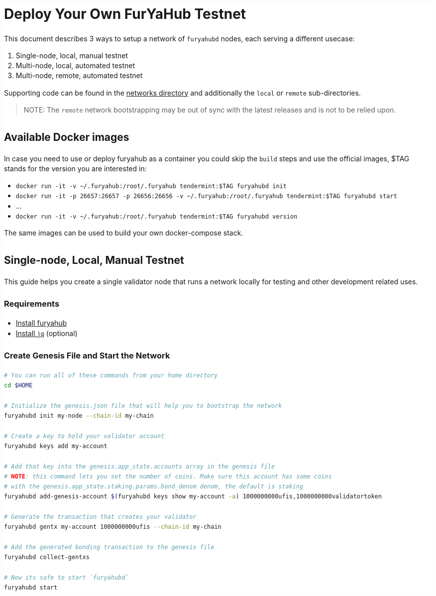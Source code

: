 # Deploy Your Own FurYaHub Testnet

This document describes 3 ways to setup a network of `furyahubd` nodes, each serving a different usecase:

1. Single-node, local, manual testnet
2. Multi-node, local, automated testnet
3. Multi-node, remote, automated testnet

Supporting code can be found in the [networks directory](https://github.com/furyahub/network) and additionally the `local` or `remote` sub-directories.

> NOTE: The `remote` network bootstrapping may be out of sync with the latest releases and is not to be relied upon.

## Available Docker images

In case you need to use or deploy furyahub as a container you could skip the `build` steps and use the official images, \$TAG stands for the version you are interested in:

- `docker run -it -v ~/.furyahub:/root/.furyahub tendermint:$TAG furyahubd init`
- `docker run -it -p 26657:26657 -p 26656:26656 -v ~/.furyahub:/root/.furyahub tendermint:$TAG furyahubd start`
- ...
- `docker run -it -v ~/.furyahub:/root/.furyahub tendermint:$TAG furyahubd version`

The same images can be used to build your own docker-compose stack.

## Single-node, Local, Manual Testnet

This guide helps you create a single validator node that runs a network locally for testing and other development related uses.

### Requirements

- [Install furyahub](./install.md)
- [Install `jq`](https://stedolan.github.io/jq/download/) (optional)

### Create Genesis File and Start the Network

```bash
# You can run all of these commands from your home directory
cd $HOME

# Initialize the genesis.json file that will help you to bootstrap the network
furyahubd init my-node --chain-id my-chain

# Create a key to hold your validator account
furyahubd keys add my-account

# Add that key into the genesis.app_state.accounts array in the genesis file
# NOTE: this command lets you set the number of coins. Make sure this account has some coins
# with the genesis.app_state.staking.params.bond_denom denom, the default is staking
furyahubd add-genesis-account $(furyahubd keys show my-account -a) 1000000000ufis,1000000000validatortoken

# Generate the transaction that creates your validator
furyahubd gentx my-account 1000000000ufis --chain-id my-chain

# Add the generated bonding transaction to the genesis file
furyahubd collect-gentxs

# Now its safe to start `furyahubd`
furyahubd start
```